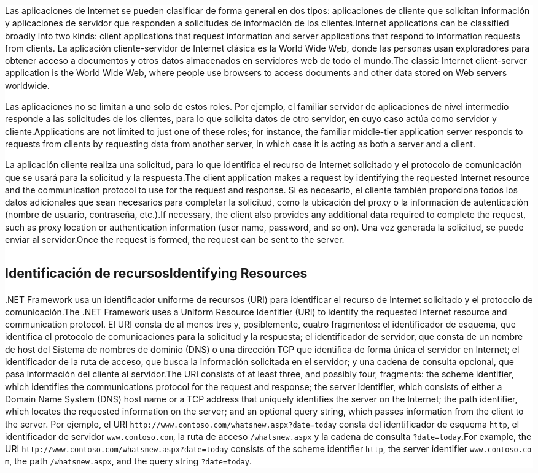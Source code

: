  <span data-ttu-id="82b44-106">Las aplicaciones de Internet se pueden clasificar de forma general en dos tipos: aplicaciones de cliente que solicitan información y aplicaciones de servidor que responden a solicitudes de información de los clientes.</span><span class="sxs-lookup"><span data-stu-id="82b44-106">Internet applications can be classified broadly into two kinds: client applications that request information and server applications that respond to information requests from clients.</span></span> <span data-ttu-id="82b44-107">La aplicación cliente-servidor de Internet clásica es la World Wide Web, donde las personas usan exploradores para obtener acceso a documentos y otros datos almacenados en servidores web de todo el mundo.</span><span class="sxs-lookup"><span data-stu-id="82b44-107">The classic Internet client-server application is the World Wide Web, where people use browsers to access documents and other data stored on Web servers worldwide.</span></span>  
  
 <span data-ttu-id="82b44-108">Las aplicaciones no se limitan a uno solo de estos roles. Por ejemplo, el familiar servidor de aplicaciones de nivel intermedio responde a las solicitudes de los clientes, para lo que solicita datos de otro servidor, en cuyo caso actúa como servidor y cliente.</span><span class="sxs-lookup"><span data-stu-id="82b44-108">Applications are not limited to just one of these roles; for instance, the familiar middle-tier application server responds to requests from clients by requesting data from another server, in which case it is acting as both a server and a client.</span></span>  
  
 <span data-ttu-id="82b44-109">La aplicación cliente realiza una solicitud, para lo que identifica el recurso de Internet solicitado y el protocolo de comunicación que se usará para la solicitud y la respuesta.</span><span class="sxs-lookup"><span data-stu-id="82b44-109">The client application makes a request by identifying the requested Internet resource and the communication protocol to use for the request and response.</span></span> <span data-ttu-id="82b44-110">Si es necesario, el cliente también proporciona todos los datos adicionales que sean necesarios para completar la solicitud, como la ubicación del proxy o la información de autenticación (nombre de usuario, contraseña, etc.).</span><span class="sxs-lookup"><span data-stu-id="82b44-110">If necessary, the client also provides any additional data required to complete the request, such as proxy location or authentication information (user name, password, and so on).</span></span> <span data-ttu-id="82b44-111">Una vez generada la solicitud, se puede enviar al servidor.</span><span class="sxs-lookup"><span data-stu-id="82b44-111">Once the request is formed, the request can be sent to the server.</span></span>  
  
## <a name="identifying-resources"></a><span data-ttu-id="82b44-112">Identificación de recursos</span><span class="sxs-lookup"><span data-stu-id="82b44-112">Identifying Resources</span></span>  
 <span data-ttu-id="82b44-113">.NET Framework usa un identificador uniforme de recursos (URI) para identificar el recurso de Internet solicitado y el protocolo de comunicación.</span><span class="sxs-lookup"><span data-stu-id="82b44-113">The .NET Framework uses a Uniform Resource Identifier (URI) to identify the requested Internet resource and communication protocol.</span></span> <span data-ttu-id="82b44-114">El URI consta de al menos tres y, posiblemente, cuatro fragmentos: el identificador de esquema, que identifica el protocolo de comunicaciones para la solicitud y la respuesta; el identificador de servidor, que consta de un nombre de host del Sistema de nombres de dominio (DNS) o una dirección TCP que identifica de forma única el servidor en Internet; el identificador de la ruta de acceso, que busca la información solicitada en el servidor; y una cadena de consulta opcional, que pasa información del cliente al servidor.</span><span class="sxs-lookup"><span data-stu-id="82b44-114">The URI consists of at least three, and possibly four, fragments: the scheme identifier, which identifies the communications protocol for the request and response; the server identifier, which consists of either a Domain Name System (DNS) host name or a TCP address that uniquely identifies the server on the Internet; the path identifier, which locates the requested information on the server; and an optional query string, which passes information from the client to the server.</span></span> <span data-ttu-id="82b44-115">Por ejemplo, el URI `http://www.contoso.com/whatsnew.aspx?date=today` consta del identificador de esquema `http`, el identificador de servidor `www.contoso.com`, la ruta de acceso `/whatsnew.aspx` y la cadena de consulta `?date=today`.</span><span class="sxs-lookup"><span data-stu-id="82b44-115">For example, the URI `http://www.contoso.com/whatsnew.aspx?date=today` consists of the scheme identifier `http`, the server identifier `www.contoso.com`, the path `/whatsnew.aspx`, and the query string `?date=today`.</span></span>  
  